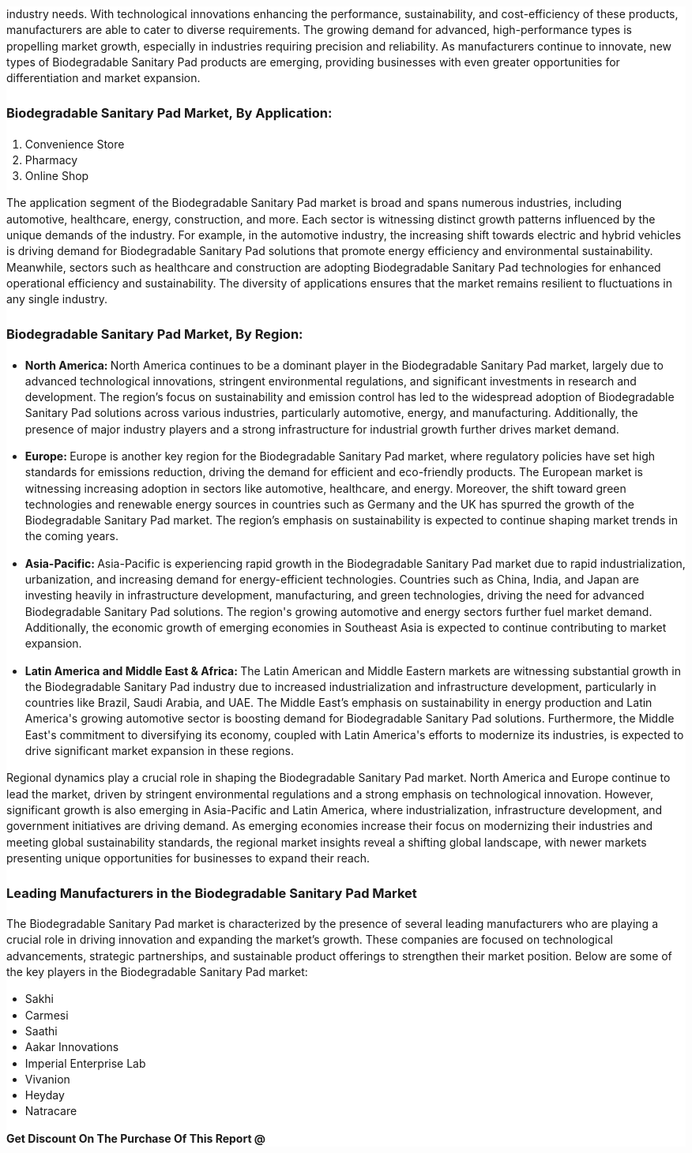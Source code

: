 industry needs. With technological innovations enhancing the performance, sustainability, and cost-efficiency of these products, manufacturers are able to cater to diverse requirements. The growing demand for advanced, high-performance types is propelling market growth, especially in industries requiring precision and reliability. As manufacturers continue to innovate, new types of Biodegradable Sanitary Pad products are emerging, providing businesses with even greater opportunities for differentiation and market expansion.</p><h3>Biodegradable Sanitary Pad Market,&nbsp;By Application:</h3><ol><li>Convenience Store<li> Pharmacy<li> Online Shop</li></ol><p>The application segment of the Biodegradable Sanitary Pad market is broad and spans numerous industries, including automotive, healthcare, energy, construction, and more. Each sector is witnessing distinct growth patterns influenced by the unique demands of the industry. For example, in the automotive industry, the increasing shift towards electric and hybrid vehicles is driving demand for Biodegradable Sanitary Pad solutions that promote energy efficiency and environmental sustainability. Meanwhile, sectors such as healthcare and construction are adopting Biodegradable Sanitary Pad technologies for enhanced operational efficiency and sustainability. The diversity of applications ensures that the market remains resilient to fluctuations in any single industry.</p><h3>Biodegradable Sanitary Pad Market, By Region:</h3><ul><li><p><strong>North America:&nbsp;</strong>North America continues to be a dominant player in the Biodegradable Sanitary Pad market, largely due to advanced technological innovations, stringent environmental regulations, and significant investments in research and development. The region&rsquo;s focus on sustainability and emission control has led to the widespread adoption of Biodegradable Sanitary Pad solutions across various industries, particularly automotive, energy, and manufacturing. Additionally, the presence of major industry players and a strong infrastructure for industrial growth further drives market demand.</p></li><li><p><strong><strong>Europe:&nbsp;</strong></strong>Europe is another key region for the Biodegradable Sanitary Pad market, where regulatory policies have set high standards for emissions reduction, driving the demand for efficient and eco-friendly products. The European market is witnessing increasing adoption in sectors like automotive, healthcare, and energy. Moreover, the shift toward green technologies and renewable energy sources in countries such as Germany and the UK has spurred the growth of the Biodegradable Sanitary Pad market. The region&rsquo;s emphasis on sustainability is expected to continue shaping market trends in the coming years.</p></li><li><p><strong><strong>Asia-Pacific:&nbsp;</strong></strong>Asia-Pacific is experiencing rapid growth in the Biodegradable Sanitary Pad market due to rapid industrialization, urbanization, and increasing demand for energy-efficient technologies. Countries such as China, India, and Japan are investing heavily in infrastructure development, manufacturing, and green technologies, driving the need for advanced Biodegradable Sanitary Pad solutions. The region's growing automotive and energy sectors further fuel market demand. Additionally, the economic growth of emerging economies in Southeast Asia is expected to continue contributing to market expansion.</p></li><li><p><strong><strong>Latin America and Middle East &amp; Africa:&nbsp;</strong></strong>The Latin American and Middle Eastern markets are witnessing substantial growth in the Biodegradable Sanitary Pad industry due to increased industrialization and infrastructure development, particularly in countries like Brazil, Saudi Arabia, and UAE. The Middle East&rsquo;s emphasis on sustainability in energy production and Latin America's growing automotive sector is boosting demand for Biodegradable Sanitary Pad solutions. Furthermore, the Middle East's commitment to diversifying its economy, coupled with Latin America's efforts to modernize its industries, is expected to drive significant market expansion in these regions.</p></li></ul><p>Regional dynamics play a crucial role in shaping the Biodegradable Sanitary Pad market. North America and Europe continue to lead the market, driven by stringent environmental regulations and a strong emphasis on technological innovation. However, significant growth is also emerging in Asia-Pacific and Latin America, where industrialization, infrastructure development, and government initiatives are driving demand. As emerging economies increase their focus on modernizing their industries and meeting global sustainability standards, the regional market insights reveal a shifting global landscape, with newer markets presenting unique opportunities for businesses to expand their reach.</p><h3><strong>Leading Manufacturers in the Biodegradable Sanitary Pad Market</strong></h3><p>The Biodegradable Sanitary Pad market is characterized by the presence of several leading manufacturers who are playing a crucial role in driving innovation and expanding the market&rsquo;s growth. These companies are focused on technological advancements, strategic partnerships, and sustainable product offerings to strengthen their market position. Below are some of the key players in the Biodegradable Sanitary Pad market:</p></div><div class="article-main__content" data-test-id="publishing-text-block"><ul><li><span class="">Sakhi<li> Carmesi<li> Saathi<li> Aakar Innovations<li> Imperial Enterprise Lab<li> Vivanion<li> Heyday<li> Natracare</span></li></ul></div><div class="article-main__content" data-test-id="publishing-text-block"><p><span class="font-[700]"><strong>Get Discount On The Purchase Of This Report @</strong>